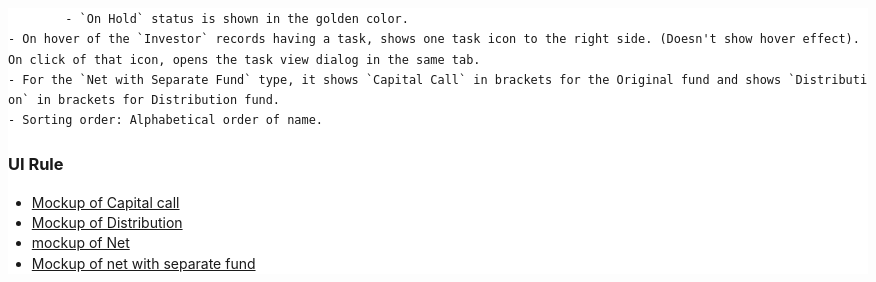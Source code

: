             - `On Hold` status is shown in the golden color.
    - On hover of the `Investor` records having a task, shows one task icon to the right side. (Doesn't show hover effect). On click of that icon, opens the task view dialog in the same tab.
    - For the `Net with Separate Fund` type, it shows `Capital Call` in brackets for the Original fund and shows `Distribution` in brackets for Distribution fund.
    - Sorting order: Alphabetical order of name.


### UI Rule

- [Mockup of Capital call](https://drive.google.com/file/d/1Nnsq6_82g9RxN8iy0ZQRyvHpYtM8g45w/view?usp=share_link)
- [Mockup of Distribution](https://drive.google.com/file/d/1ITRciPXka2B2bZpn3d3Aql3KGCjzAihy/view?usp=share_link)
- [mockup of Net](https://drive.google.com/file/d/1nlUra4t89xb9ZEzm6wQVrc5UgtN53ZJC/view?usp=share_link)
- [Mockup of net with separate fund](https://drive.google.com/file/d/1ob0iuniwD49yQg5qqMYZfdauy57PXayp/view?usp=share_link)